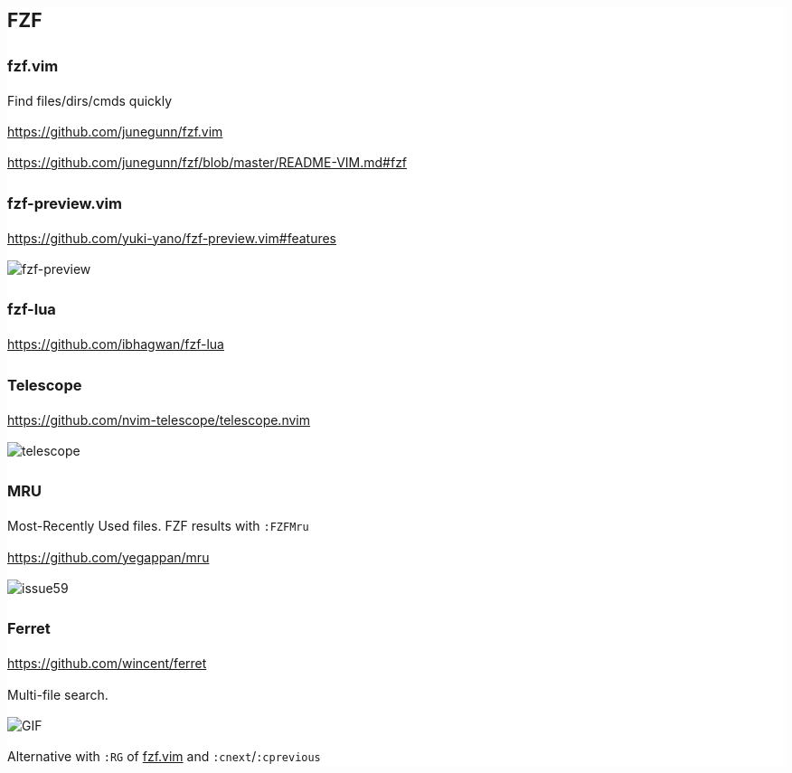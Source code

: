 ## FZF

### fzf.vim 

Find files/dirs/cmds quickly

https://github.com/junegunn/fzf.vim

https://github.com/junegunn/fzf/blob/master/README-VIM.md#fzf

### fzf-preview.vim

https://github.com/yuki-yano/fzf-preview.vim#features

![fzf-preview](https://user-images.githubusercontent.com/5423775/88540152-6e4fbc80-d04d-11ea-8d19-314ee5e4d294.gif?raw=true "fzf-preview")


### fzf-lua

https://github.com/ibhagwan/fzf-lua


### Telescope

https://github.com/nvim-telescope/telescope.nvim

![telescope](https://i.imgur.com/TTTja6t.gif?raw=true "fzf-preview")


### MRU

Most-Recently Used files. FZF results with `:FZFMru`

https://github.com/yegappan/mru

![issue59](https://user-images.githubusercontent.com/6072490/186197808-797b9b0d-48f3-46cc-9757-50a3d1e16d6b.png?raw=true "issue59")


### Ferret

https://github.com/wincent/ferret

Multi-file search.

![GIF](https://raw.githubusercontent.com/wincent/ferret/media/ferret.gif)


Alternative with `:RG` of [fzf.vim](https://github.com/junegunn/fzf.vim) and `:cnext`/`:cprevious`
